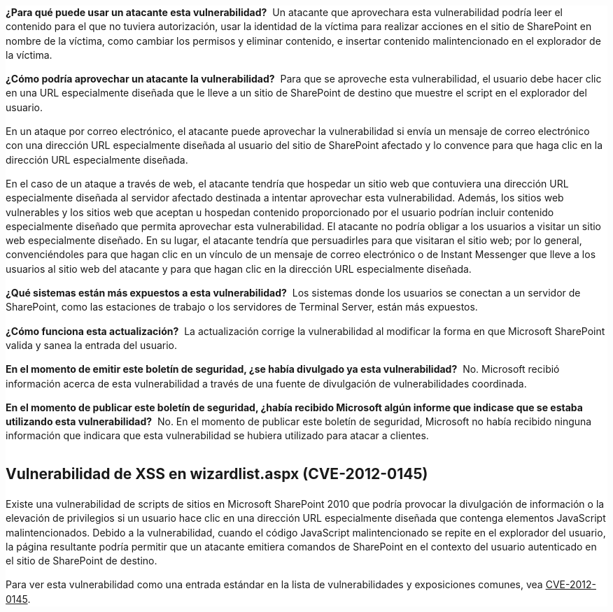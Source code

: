 **¿Para qué puede usar un atacante esta vulnerabilidad?** 
Un atacante que aprovechara esta vulnerabilidad podría leer el contenido para el que no tuviera autorización, usar la identidad de la víctima para realizar acciones en el sitio de SharePoint en nombre de la víctima, como cambiar los permisos y eliminar contenido, e insertar contenido malintencionado en el explorador de la víctima.

**¿Cómo podría aprovechar un atacante la vulnerabilidad?** 
Para que se aproveche esta vulnerabilidad, el usuario debe hacer clic en una URL especialmente diseñada que le lleve a un sitio de SharePoint de destino que muestre el script en el explorador del usuario.

En un ataque por correo electrónico, el atacante puede aprovechar la vulnerabilidad si envía un mensaje de correo electrónico con una dirección URL especialmente diseñada al usuario del sitio de SharePoint afectado y lo convence para que haga clic en la dirección URL especialmente diseñada.

En el caso de un ataque a través de web, el atacante tendría que hospedar un sitio web que contuviera una dirección URL especialmente diseñada al servidor afectado destinada a intentar aprovechar esta vulnerabilidad. Además, los sitios web vulnerables y los sitios web que aceptan u hospedan contenido proporcionado por el usuario podrían incluir contenido especialmente diseñado que permita aprovechar esta vulnerabilidad. El atacante no podría obligar a los usuarios a visitar un sitio web especialmente diseñado. En su lugar, el atacante tendría que persuadirles para que visitaran el sitio web; por lo general, convenciéndoles para que hagan clic en un vínculo de un mensaje de correo electrónico o de Instant Messenger que lleve a los usuarios al sitio web del atacante y para que hagan clic en la dirección URL especialmente diseñada.

**¿Qué sistemas están más expuestos a esta vulnerabilidad?** 
Los sistemas donde los usuarios se conectan a un servidor de SharePoint, como las estaciones de trabajo o los servidores de Terminal Server, están más expuestos.

**¿Cómo funciona esta actualización?** 
La actualización corrige la vulnerabilidad al modificar la forma en que Microsoft SharePoint valida y sanea la entrada del usuario.

**En el momento de emitir este boletín de seguridad, ¿se había divulgado ya esta vulnerabilidad?** 
No. Microsoft recibió información acerca de esta vulnerabilidad a través de una fuente de divulgación de vulnerabilidades coordinada.

**En el momento de publicar este boletín de seguridad, ¿había recibido Microsoft algún informe que indicase que se estaba utilizando esta vulnerabilidad?** 
No. En el momento de publicar este boletín de seguridad, Microsoft no había recibido ninguna información que indicara que esta vulnerabilidad se hubiera utilizado para atacar a clientes.

Vulnerabilidad de XSS en wizardlist.aspx (CVE-2012-0145)
--------------------------------------------------------

<span></span>
Existe una vulnerabilidad de scripts de sitios en Microsoft SharePoint 2010 que podría provocar la divulgación de información o la elevación de privilegios si un usuario hace clic en una dirección URL especialmente diseñada que contenga elementos JavaScript malintencionados. Debido a la vulnerabilidad, cuando el código JavaScript malintencionado se repite en el explorador del usuario, la página resultante podría permitir que un atacante emitiera comandos de SharePoint en el contexto del usuario autenticado en el sitio de SharePoint de destino.

Para ver esta vulnerabilidad como una entrada estándar en la lista de vulnerabilidades y exposiciones comunes, vea [CVE-2012-0145](http://www.cve.mitre.org/cgi-bin/cvename.cgi?name=cve-2012-0145).
